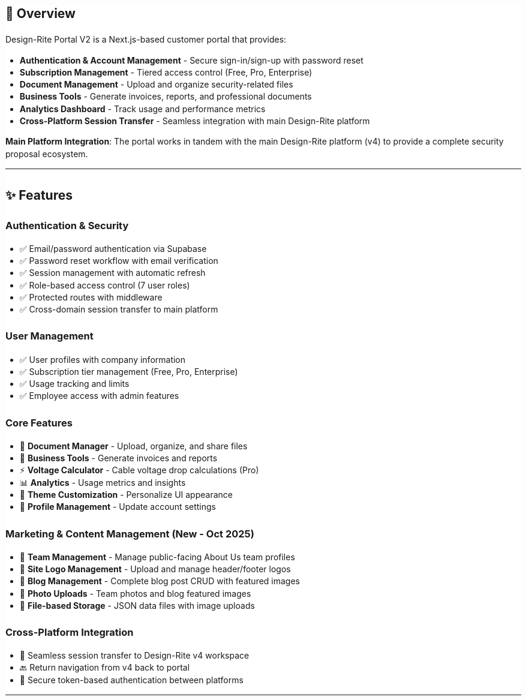 
## 🌟 Overview

Design-Rite Portal V2 is a Next.js-based customer portal that provides:

- **Authentication & Account Management** - Secure sign-in/sign-up with password reset
- **Subscription Management** - Tiered access control (Free, Pro, Enterprise)
- **Document Management** - Upload and organize security-related files
- **Business Tools** - Generate invoices, reports, and professional documents
- **Analytics Dashboard** - Track usage and performance metrics
- **Cross-Platform Session Transfer** - Seamless integration with main Design-Rite platform

**Main Platform Integration**: The portal works in tandem with the main Design-Rite platform (v4) to provide a complete security proposal ecosystem.

---

## ✨ Features

### Authentication & Security
- ✅ Email/password authentication via Supabase
- ✅ Password reset workflow with email verification
- ✅ Session management with automatic refresh
- ✅ Role-based access control (7 user roles)
- ✅ Protected routes with middleware
- ✅ Cross-domain session transfer to main platform

### User Management
- ✅ User profiles with company information
- ✅ Subscription tier management (Free, Pro, Enterprise)
- ✅ Usage tracking and limits
- ✅ Employee access with admin features

### Core Features
- 📄 **Document Manager** - Upload, organize, and share files
- 🔧 **Business Tools** - Generate invoices and reports
- ⚡ **Voltage Calculator** - Cable voltage drop calculations (Pro)
- 📊 **Analytics** - Usage metrics and insights
- 🎨 **Theme Customization** - Personalize UI appearance
- 👤 **Profile Management** - Update account settings

### Marketing & Content Management (New - Oct 2025)
- 👥 **Team Management** - Manage public-facing About Us team profiles
- 🎨 **Site Logo Management** - Upload and manage header/footer logos
- 📝 **Blog Management** - Complete blog post CRUD with featured images
- 📸 **Photo Uploads** - Team photos and blog featured images
- 💾 **File-based Storage** - JSON data files with image uploads

### Cross-Platform Integration
- 🔄 Seamless session transfer to Design-Rite v4 workspace
- 🔙 Return navigation from v4 back to portal
- 🔐 Secure token-based authentication between platforms

---